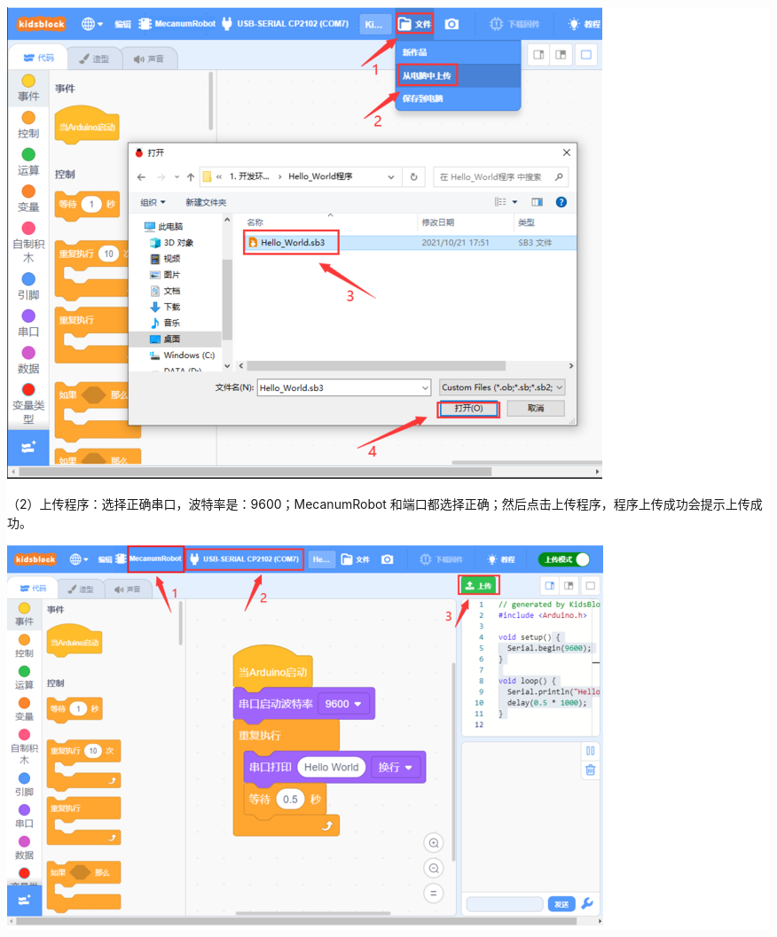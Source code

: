 ![](media/d195c88c380aa0482740dc97d9acf86f.png)

（2）上传程序：选择正确串口，波特率是：9600；MecanumRobot
和端口都选择正确；然后点击上传程序，程序上传成功会提示上传成功。

![](media/e416f8e112a3900318093a5cfa151b63.png)

